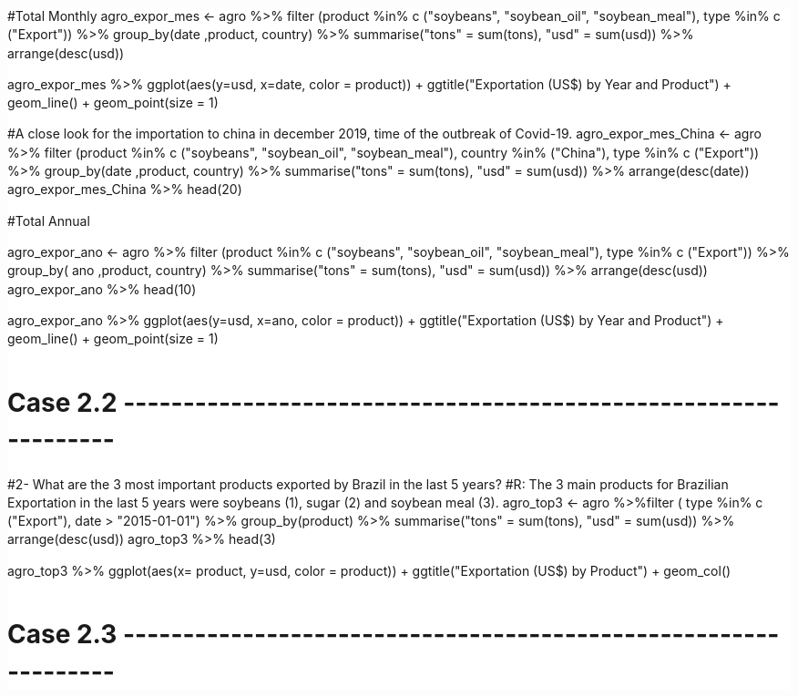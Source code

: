 #Total Monthly
agro_expor_mes <- agro %>% filter (product %in% c ("soybeans", "soybean_oil", "soybean_meal"), type %in% c ("Export")) %>% 
group_by(date ,product, country) %>% 
summarise("tons" = sum(tons), "usd" = sum(usd)) %>% 
  arrange(desc(usd))

agro_expor_mes %>% ggplot(aes(y=usd, x=date, color = product)) + 
  ggtitle("Exportation (US$) by Year and Product") + 
  geom_line() + 
  geom_point(size = 1)

#A close look for the importation to china in december 2019, time of the outbreak of Covid-19.
agro_expor_mes_China <- agro %>% filter (product %in% c ("soybeans", "soybean_oil", "soybean_meal"), country %in% ("China"), type %in% c ("Export")) %>% 
  group_by(date ,product, country) %>% 
  summarise("tons" = sum(tons), "usd" = sum(usd)) %>% 
  arrange(desc(date))
agro_expor_mes_China %>% head(20)


#Total Annual

agro_expor_ano <- agro %>% filter (product %in% c ("soybeans", "soybean_oil", "soybean_meal"), type %in% c ("Export")) %>% 
  group_by( ano ,product, country) %>% 
  summarise("tons" = sum(tons), "usd" = sum(usd)) %>% 
  arrange(desc(usd)) 
agro_expor_ano %>% head(10)

agro_expor_ano %>% 
  ggplot(aes(y=usd, x=ano, color = product)) + ggtitle("Exportation (US$) by Year and Product") + geom_line() + geom_point(size = 1)




# Case 2.2 ----------------------------------------------------------------

#2- What are the 3 most important products exported by Brazil in the last 5 years?
#R: The 3 main products for Brazilian Exportation in the last 5 years were soybeans (1), sugar (2) and soybean meal (3). 
agro_top3 <- agro %>%filter ( type %in% c ("Export"), date > "2015-01-01") %>% 
  group_by(product) %>% 
  summarise("tons" = sum(tons), "usd" = sum(usd)) %>% 
  arrange(desc(usd)) 
agro_top3 %>% head(3)


agro_top3 %>% ggplot(aes(x= product, y=usd, color = product)) + ggtitle("Exportation (US$) by Product") + geom_col()


# Case 2.3 ----------------------------------------------------------------
